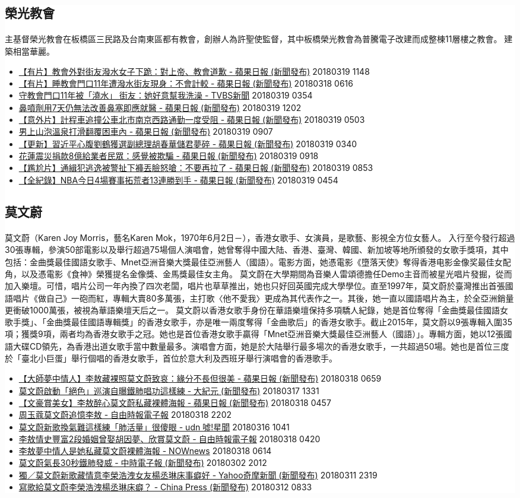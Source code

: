 ## 榮光教會

主基督榮光教會在板橋區三民路及台南東區都有教會，創辦人為許聖使監督，其中板橋榮光教會為普騰電子改建而成整棟11層樓之教會。 建築相當華麗。
- [【有片】教會外對街友潑水女子下跪：對上帝、教會道歉 - 蘋果日報 (新聞發布)](https://tw.appledaily.com/new/realtime/20180319/1317772/ "【有片】教會外對街友潑水女子下跪：對上帝、教會道歉 - 蘋果日報 (新聞發布)") 20180319 1148
- [【有片】睡教會門口11年遭潑水街友現身：不會計較 - 蘋果日報 (新聞發布)](https://tw.news.appledaily.com/new/realtime/20180318/1317114/ "【有片】睡教會門口11年遭潑水街友現身：不會計較 - 蘋果日報 (新聞發布)") 20180318 0616
- [守教會門口11年被「澆水」 街友：她好意幫我洗澡 - TVBS新聞](https://news.tvbs.com.tw/life/886281 "守教會門口11年被「澆水」 街友：她好意幫我洗澡 - TVBS新聞") 20180319 0354
- [鼻噴劑用7天仍無法改善鼻塞即應就醫 - 蘋果日報 (新聞發布)](https://tw.appledaily.com/new/realtime/20180319/1317923/ "鼻噴劑用7天仍無法改善鼻塞即應就醫 - 蘋果日報 (新聞發布)") 20180319 1202
- [【意外片】計程車追撞公車北市南京西路通勤一度受阻 - 蘋果日報 (新聞發布)](https://tw.appledaily.com/new/realtime/20180319/1317436/ "【意外片】計程車追撞公車北市南京西路通勤一度受阻 - 蘋果日報 (新聞發布)") 20180319 0503
- [男上山泡溫泉打滑翻覆困車內 - 蘋果日報 (新聞發布)](https://tw.news.appledaily.com/local/realtime/20180319/1317819/ "男上山泡溫泉打滑翻覆困車內 - 蘋果日報 (新聞發布)") 20180319 0907
- [【更新】習近平心腹劉鶴獲選副總理胡春華儲君夢碎 - 蘋果日報 (新聞發布)](https://tw.appledaily.com/new/realtime/20180319/1317442/ "【更新】習近平心腹劉鶴獲選副總理胡春華儲君夢碎 - 蘋果日報 (新聞發布)") 20180319 0340
- [花蓮震災捐款8億給業者民眾：感覺被欺騙 - 蘋果日報 (新聞發布)](https://tw.news.appledaily.com/local/realtime/20180319/1317735/ "花蓮震災捐款8億給業者民眾：感覺被欺騙 - 蘋果日報 (新聞發布)") 20180319 0918
- [【尷尬片】通緝犯逃逸被警扯下褲丟臉怒嗆：不要再拉了 - 蘋果日報 (新聞發布)](https://tw.news.appledaily.com/local/realtime/20180319/1317596/ "【尷尬片】通緝犯逃逸被警扯下褲丟臉怒嗆：不要再拉了 - 蘋果日報 (新聞發布)") 20180319 0853
- [【全紀錄】NBA今日4場賽事拓荒者13連勝到手 - 蘋果日報 (新聞發布)](https://tw.appledaily.com/new/realtime/20180319/1317620/ "【全紀錄】NBA今日4場賽事拓荒者13連勝到手 - 蘋果日報 (新聞發布)") 20180319 0454

## 莫文蔚

莫文蔚（Karen Joy Morris，藝名Karen Mok，1970年6月2日－），香港女歌手、女演員，是歌藝、影視全方位女藝人。 入行至今發行超過30張專輯，參演50部電影以及舉行超過75場個人演唱會，她曾奪得中國大陆、香港、臺灣、韓國、新加坡等地所頒發的女歌手獎項，其中包括：金曲獎最佳國語女歌手、Mnet亞洲音樂大獎最佳亞洲藝人（國語）。電影方面，她憑電影《墮落天使》奪得香港电影金像奖最佳女配角，以及憑電影《食神》榮獲提名金像獎、金馬獎最佳女主角。
莫文蔚在大學期間為音樂人雷頌德擔任Demo主音而被星光唱片發掘，從而加入樂壇。可惜，唱片公司一年內換了四次老闆，唱片也草草推出，她也只好回英國完成大學學位。直至1997年，莫文蔚於臺灣推出首張國語唱片《做自己》一砲而紅，專輯大賣80多萬張，主打歌〈他不愛我〉更成為其代表作之一。其後，她一直以國語唱片為主，於全亞洲銷量更衝破1000萬張，被視為華語樂壇天后之一。
莫文蔚以香港女歌手身份在華語樂壇保持多項驕人紀錄，她是首位奪得「金曲獎最佳國語女歌手獎」、「金曲獎最佳國語專輯獎」的香港女歌手，亦是唯一兩度奪得「金曲歌后」的香港女歌手。截止2015年，莫文蔚以9張專輯入圍35項；獲獎9項，兩者均為香港女歌手之冠。她也是首位香港女歌手贏得「Mnet亞洲音樂大獎最佳亞洲藝人（國語）」。專輯方面，她以12張國語大碟CD領先，為香港出道女歌手當中數量最多。演唱會方面，她是於大陆舉行最多場次的香港女歌手，一共超過50場。她也是首位三度於「臺北小巨蛋」舉行個唱的香港女歌手，首位於意大利及西班牙舉行演唱會的香港歌手。
- [【大師夢中情人】李敖藏裸照莫文蔚致哀：緣分不長但很美 - 蘋果日報 (新聞發布)](https://tw.appledaily.com/new/realtime/20180318/1317084/ "【大師夢中情人】李敖藏裸照莫文蔚致哀：緣分不長但很美 - 蘋果日報 (新聞發布)") 20180318 0659
- [莫文蔚啟動「絕色」巡演自曝鐵肺唱功這樣練 - 大紀元 (新聞發布)](http://www.epochtimes.com/b5/18/3/17/n10226107.htm "莫文蔚啟動「絕色」巡演自曝鐵肺唱功這樣練 - 大紀元 (新聞發布)") 20180317 1331
- [【文豪賞美女】李敖醉心莫文蔚私藏裸體海報 - 蘋果日報 (新聞發布)](https://tw.appledaily.com/new/realtime/20180318/1317084 "【文豪賞美女】李敖醉心莫文蔚私藏裸體海報 - 蘋果日報 (新聞發布)") 20180318 0457
- [周玉蔻莫文蔚追憶李敖 - 自由時報電子報](http://ent.ltn.com.tw/news/paper/1184953 "周玉蔻莫文蔚追憶李敖 - 自由時報電子報") 20180318 2202
- [莫文蔚新歌換氣難這樣練「肺活量」很傻眼 - udn 噓!星聞](https://stars.udn.com/star/story/10092/3035458 "莫文蔚新歌換氣難這樣練「肺活量」很傻眼 - udn 噓!星聞") 20180316 1041
- [李敖情史豐富2段婚姻曾娶胡因夢、欣賞莫文蔚 - 自由時報電子報](http://news.ltn.com.tw/news/life/breakingnews/2368920 "李敖情史豐富2段婚姻曾娶胡因夢、欣賞莫文蔚 - 自由時報電子報") 20180318 0420
- [李敖夢中情人是她私藏莫文蔚裸體海報 - NOWnews](https://www.nownews.com/news/20180318/2719101?from=cpopcelebritysli "李敖夢中情人是她私藏莫文蔚裸體海報 - NOWnews") 20180318 0614
- [莫文蔚氣長30秒鐵肺發威 - 中時電子報 (新聞發布)](http://www.chinatimes.com/newspapers/20180303000669-260112 "莫文蔚氣長30秒鐵肺發威 - 中時電子報 (新聞發布)") 20180302 2012
- [獨／莫文蔚新歌藏情意李榮浩洩女友楊丞琳床事癖好 - Yahoo奇摩新聞 (新聞發布)](https://tw.news.yahoo.com/%E7%8D%A8-%E8%8E%AB%E6%96%87%E8%94%9A%E6%96%B0%E6%AD%8C%E8%97%8F%E6%83%85%E6%84%8F-%E6%9D%8E%E6%A6%AE%E6%B5%A9%E6%B4%A9%E5%A5%B3%E5%8F%8B%E6%A5%8A%E4%B8%9E%E7%90%B3%E5%BA%8A%E4%BA%8B%E7%99%96%E5%A5%BD-231316190.html "獨／莫文蔚新歌藏情意李榮浩洩女友楊丞琳床事癖好 - Yahoo奇摩新聞 (新聞發布)") 20180311 2319
- [寫歌給莫文蔚李榮浩洩楊丞琳床癖？ - China Press (新聞發布)](http://www.chinapress.com.my/20180312/%E5%AF%AB%E6%AD%8C%E7%B5%A6%E8%8E%AB%E6%96%87%E8%94%9A-%E6%9D%8E%E6%A6%AE%E6%B5%A9%E6%B4%A9%E6%A5%8A%E4%B8%9E%E7%90%B3%E5%BA%8A%E7%99%96%EF%BC%9F/ "寫歌給莫文蔚李榮浩洩楊丞琳床癖？ - China Press (新聞發布)") 20180312 0833
